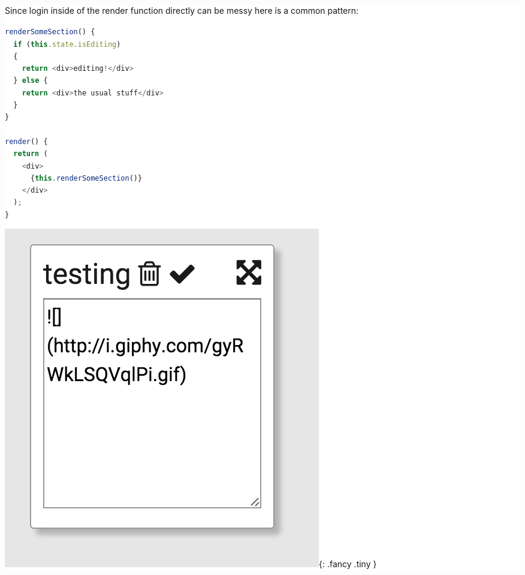Since login inside of the render function directly can be messy here is a common pattern:

```javascript
renderSomeSection() {
  if (this.state.isEditing)
  {
    return <div>editing!</div>
  } else {
    return <div>the usual stuff</div>
  }
}

render() {
  return (
    <div>
      {this.renderSomeSection()}
    </div>
  );
}

```

![](img/note-edit.png){: .fancy .tiny }

